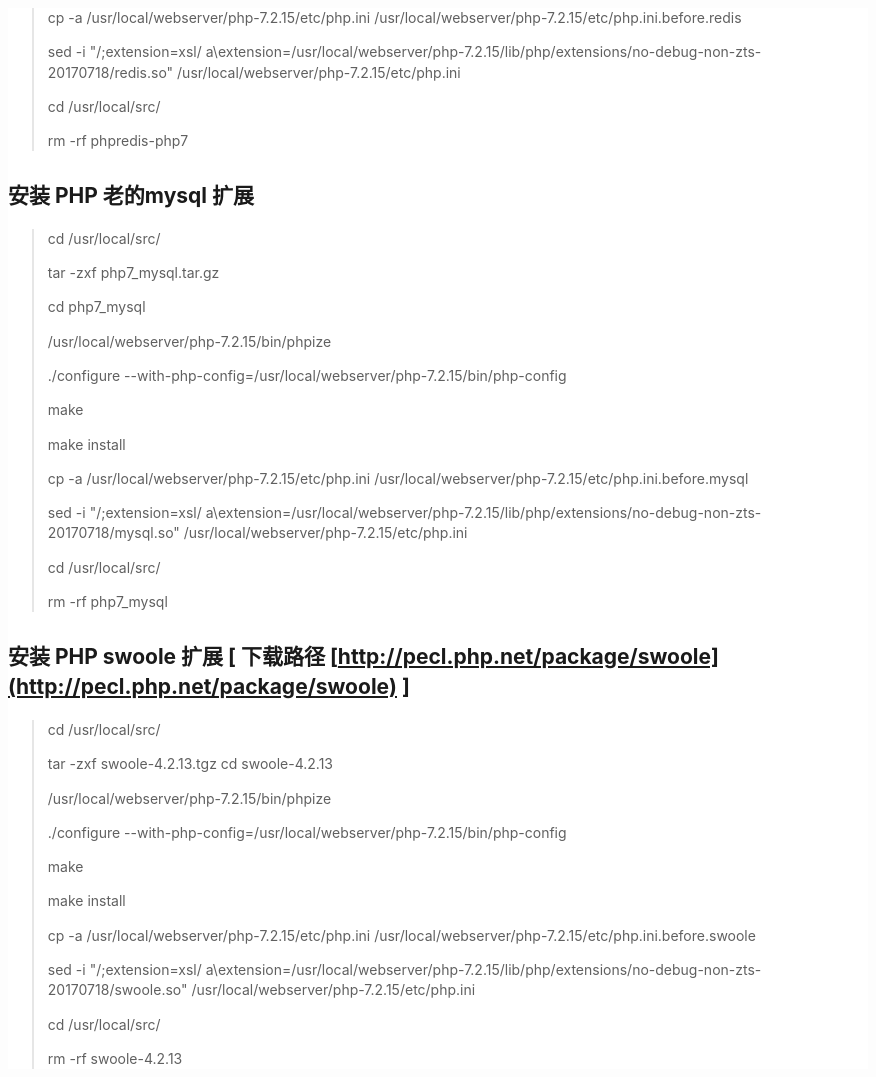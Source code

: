 > cp -a /usr/local/webserver/php-7.2.15/etc/php.ini /usr/local/webserver/php-7.2.15/etc/php.ini.before.redis
>
> sed -i "/;extension=xsl/ a\extension=/usr/local/webserver/php-7.2.15/lib/php/extensions/no-debug-non-zts-20170718/redis.so" /usr/local/webserver/php-7.2.15/etc/php.ini
>
> cd /usr/local/src/
>
> rm -rf phpredis-php7

## 安装 PHP 老的mysql 扩展

> cd /usr/local/src/
>
> tar -zxf php7\_mysql.tar.gz
>
> cd php7\_mysql
>
> /usr/local/webserver/php-7.2.15/bin/phpize
>
> ./configure --with-php-config=/usr/local/webserver/php-7.2.15/bin/php-config
>
> make
>
> make install
>
> cp -a /usr/local/webserver/php-7.2.15/etc/php.ini /usr/local/webserver/php-7.2.15/etc/php.ini.before.mysql
>
> sed -i "/;extension=xsl/ a\extension=/usr/local/webserver/php-7.2.15/lib/php/extensions/no-debug-non-zts-20170718/mysql.so" /usr/local/webserver/php-7.2.15/etc/php.ini
>
> cd /usr/local/src/
>
> rm -rf php7\_mysql

## 安装 PHP swoole 扩展 \[ 下载路径 [http://pecl.php.net/package/swoole](http://pecl.php.net/package/swoole) \]

> cd /usr/local/src/
>
> tar -zxf swoole-4.2.13.tgz cd swoole-4.2.13
>
> /usr/local/webserver/php-7.2.15/bin/phpize
>
> ./configure --with-php-config=/usr/local/webserver/php-7.2.15/bin/php-config
>
> make
>
> make install
>
> cp -a /usr/local/webserver/php-7.2.15/etc/php.ini /usr/local/webserver/php-7.2.15/etc/php.ini.before.swoole
>
> sed -i "/;extension=xsl/ a\extension=/usr/local/webserver/php-7.2.15/lib/php/extensions/no-debug-non-zts-20170718/swoole.so" /usr/local/webserver/php-7.2.15/etc/php.ini
>
> cd /usr/local/src/
>
> rm -rf swoole-4.2.13
